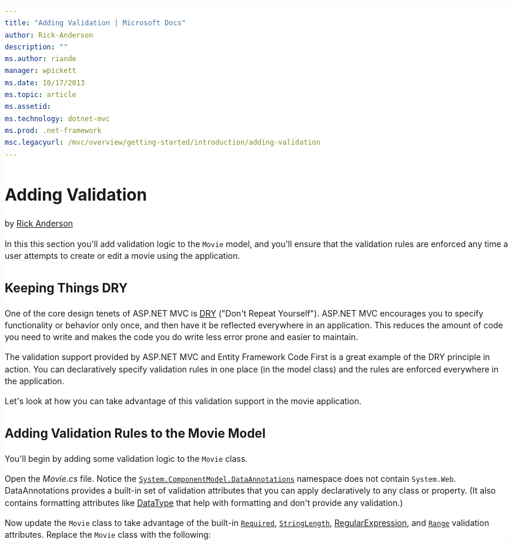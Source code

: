 ```yaml
---
title: "Adding Validation | Microsoft Docs"
author: Rick-Anderson
description: ""
ms.author: riande
manager: wpickett
ms.date: 10/17/2013
ms.topic: article
ms.assetid: 
ms.technology: dotnet-mvc
ms.prod: .net-framework
msc.legacyurl: /mvc/overview/getting-started/introduction/adding-validation
---
```

Adding Validation
====================
by [Rick Anderson](https://github.com/Rick-Anderson)

In this this section you'll add validation logic to the `Movie` model, and you'll ensure that the validation rules are enforced any time a user attempts to create or edit a movie using the application.

## Keeping Things DRY

One of the core design tenets of ASP.NET MVC is [DRY](http://en.wikipedia.org/wiki/Don't_repeat_yourself) (&quot;Don't Repeat Yourself&quot;). ASP.NET MVC encourages you to specify functionality or behavior only once, and then have it be reflected everywhere in an application. This reduces the amount of code you need to write and makes the code you do write less error prone and easier to maintain.

The validation support provided by ASP.NET MVC and Entity Framework Code First is a great example of the DRY principle in action. You can declaratively specify validation rules in one place (in the model class) and the rules are enforced everywhere in the application.

Let's look at how you can take advantage of this validation support in the movie application.

## Adding Validation Rules to the Movie Model

You'll begin by adding some validation logic to the `Movie` class.

Open the *Movie.cs* file. Notice the [`System.ComponentModel.DataAnnotations`](https://msdn.microsoft.com/en-us/library/system.componentmodel.dataannotations.aspx) namespace does not contain `System.Web`. DataAnnotations provides a built-in set of validation attributes that you can apply declaratively to any class or property. (It also contains formatting attributes like [DataType](https://msdn.microsoft.com/en-us/library/system.componentmodel.dataannotations.datatype.aspx) that help with formatting and don't provide any validation.)

Now update the `Movie` class to take advantage of the built-in [`Required`](https://msdn.microsoft.com/en-us/library/system.componentmodel.dataannotations.requiredattribute.aspx), [`StringLength`](https://msdn.microsoft.com/en-us/library/system.componentmodel.dataannotations.stringlengthattribute.aspx), [RegularExpression](https://msdn.microsoft.com/en-us/library/system.componentmodel.dataannotations.regularexpressionattribute.aspx), and [`Range`](https://msdn.microsoft.com/en-us/library/system.componentmodel.dataannotations.rangeattribute.aspx) validation attributes. Replace the `Movie` class with the following:
